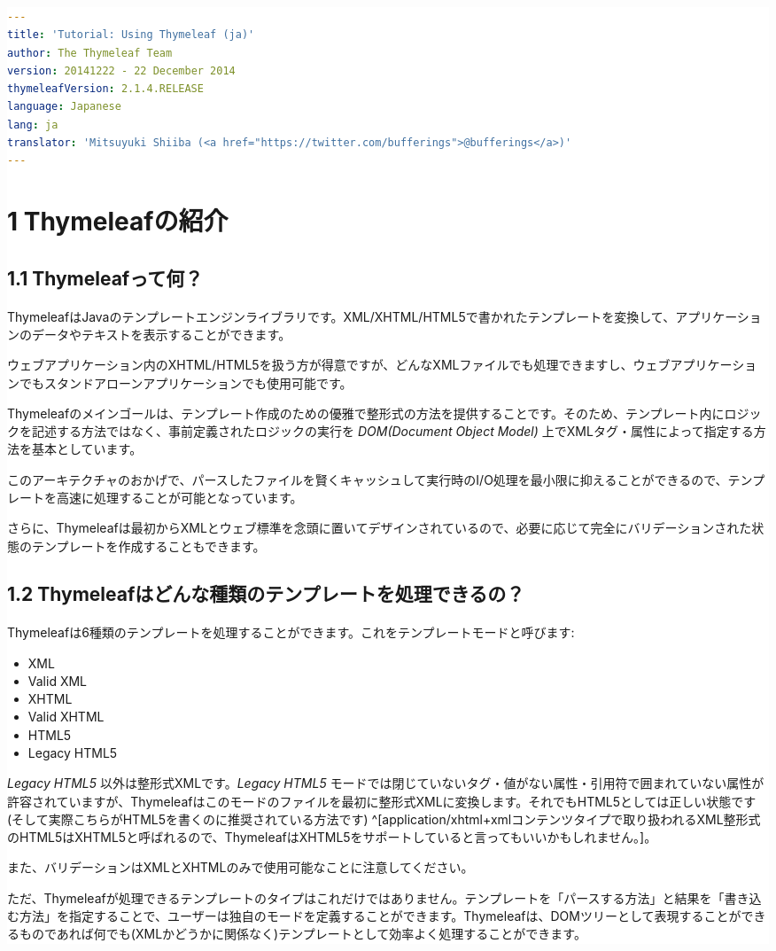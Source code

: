 ```yaml
---
title: 'Tutorial: Using Thymeleaf (ja)'
author: The Thymeleaf Team
version: 20141222 - 22 December 2014
thymeleafVersion: 2.1.4.RELEASE
language: Japanese
lang: ja
translator: 'Mitsuyuki Shiiba (<a href="https://twitter.com/bufferings">@bufferings</a>)'
---
```




1 Thymeleafの紹介
=======================


1.1 Thymeleafって何？
----------------------


ThymeleafはJavaのテンプレートエンジンライブラリです。XML/XHTML/HTML5で書かれたテンプレートを変換して、アプリケーションのデータやテキストを表示することができます。


ウェブアプリケーション内のXHTML/HTML5を扱う方が得意ですが、どんなXMLファイルでも処理できますし、ウェブアプリケーションでもスタンドアローンアプリケーションでも使用可能です。


Thymeleafのメインゴールは、テンプレート作成のための優雅で整形式の方法を提供することです。そのため、テンプレート内にロジックを記述する方法ではなく、事前定義されたロジックの実行を _DOM(Document Object Model)_ 上でXMLタグ・属性によって指定する方法を基本としています。


このアーキテクチャのおかげで、パースしたファイルを賢くキャッシュして実行時のI/O処理を最小限に抑えることができるので、テンプレートを高速に処理することが可能となっています。


さらに、Thymeleafは最初からXMLとウェブ標準を念頭に置いてデザインされているので、必要に応じて完全にバリデーションされた状態のテンプレートを作成することもできます。


1.2 Thymeleafはどんな種類のテンプレートを処理できるの？
-------------------------------------------------


Thymeleafは6種類のテンプレートを処理することができます。これをテンプレートモードと呼びます:

 * XML
 * Valid XML
 * XHTML
 * Valid XHTML
 * HTML5
 * Legacy HTML5


_Legacy HTML5_ 以外は整形式XMLです。_Legacy HTML5_ モードでは閉じていないタグ・値がない属性・引用符で囲まれていない属性が許容されていますが、Thymeleafはこのモードのファイルを最初に整形式XMLに変換します。それでもHTML5としては正しい状態です(そして実際こちらがHTML5を書くのに推奨されている方法です) ^[application/xhtml+xmlコンテンツタイプで取り扱われるXML整形式のHTML5はXHTML5と呼ばれるので、ThymeleafはXHTML5をサポートしていると言ってもいいかもしれません。]。


また、バリデーションはXMLとXHTMLのみで使用可能なことに注意してください。


ただ、Thymeleafが処理できるテンプレートのタイプはこれだけではありません。テンプレートを「パースする方法」と結果を「書き込む方法」を指定することで、ユーザーは独自のモードを定義することができます。Thymeleafは、DOMツリーとして表現することができるものであれば何でも(XMLかどうかに関係なく)テンプレートとして効率よく処理することができます。
